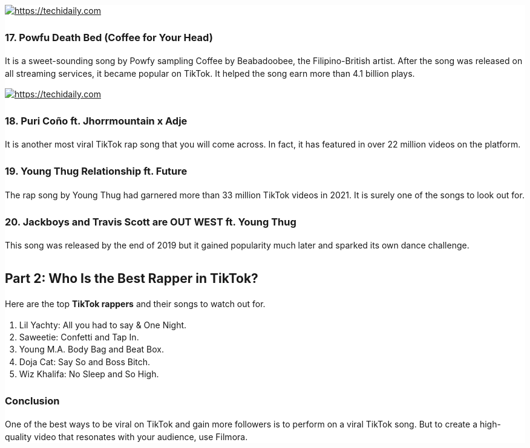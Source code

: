 
<a href="https://bluettius.sjv.io/c/5597632/2139110/17108" target="_top" id="2139110">
  <img src="//a.impactradius-go.com/display-ad/17108-2139110" border="0" alt="https://techidaily.com" width="468" height="60"/>
</a>
<img height="0" width="0" src="https://bluettius.sjv.io/i/5597632/2139110/17108" style="position:absolute;visibility:hidden;" border="0" />

### 17\. Powfu Death Bed (Coffee for Your Head)

It is a sweet-sounding song by Powfy sampling Coffee by Beabadoobee, the Filipino-British artist. After the song was released on all streaming services, it became popular on TikTok. It helped the song earn more than 4.1 billion plays.


<a href="https://aligracehair.sjv.io/c/5597632/2135366/19272" target="_top" id="2135366">
  <img src="//a.impactradius-go.com/display-ad/19272-2135366" border="0" alt="https://techidaily.com" width="160" height="90"/>
</a>
<img height="0" width="0" src="https://aligracehair.sjv.io/i/5597632/2135366/19272" style="position:absolute;visibility:hidden;" border="0" />

### 18\. Puri Coño ft. Jhorrmountain x Adje

It is another most viral TikTok rap song that you will come across. In fact, it has featured in over 22 million videos on the platform.

### 19\. Young Thug Relationship ft. Future

The rap song by Young Thug had garnered more than 33 million TikTok videos in 2021\. It is surely one of the songs to look out for.

### 20\. Jackboys and Travis Scott are OUT WEST ft. Young Thug

This song was released by the end of 2019 but it gained popularity much later and sparked its own dance challenge.

## Part 2: Who Is the Best Rapper in TikTok?

Here are the top **TikTok rappers** and their songs to watch out for.

1. Lil Yachty: All you had to say & One Night.
2. Saweetie: Confetti and Tap In.
3. Young M.A. Body Bag and Beat Box.
4. Doja Cat: Say So and Boss Bitch.
5. Wiz Khalifa: No Sleep and So High.

### Conclusion

One of the best ways to be viral on TikTok and gain more followers is to perform on a viral TikTok song. But to create a high-quality video that resonates with your audience, use Filmora.

<ins class="adsbygoogle"
     style="display:block"
     data-ad-format="autorelaxed"
     data-ad-client="ca-pub-7571918770474297"
     data-ad-slot="1223367746"></ins>
